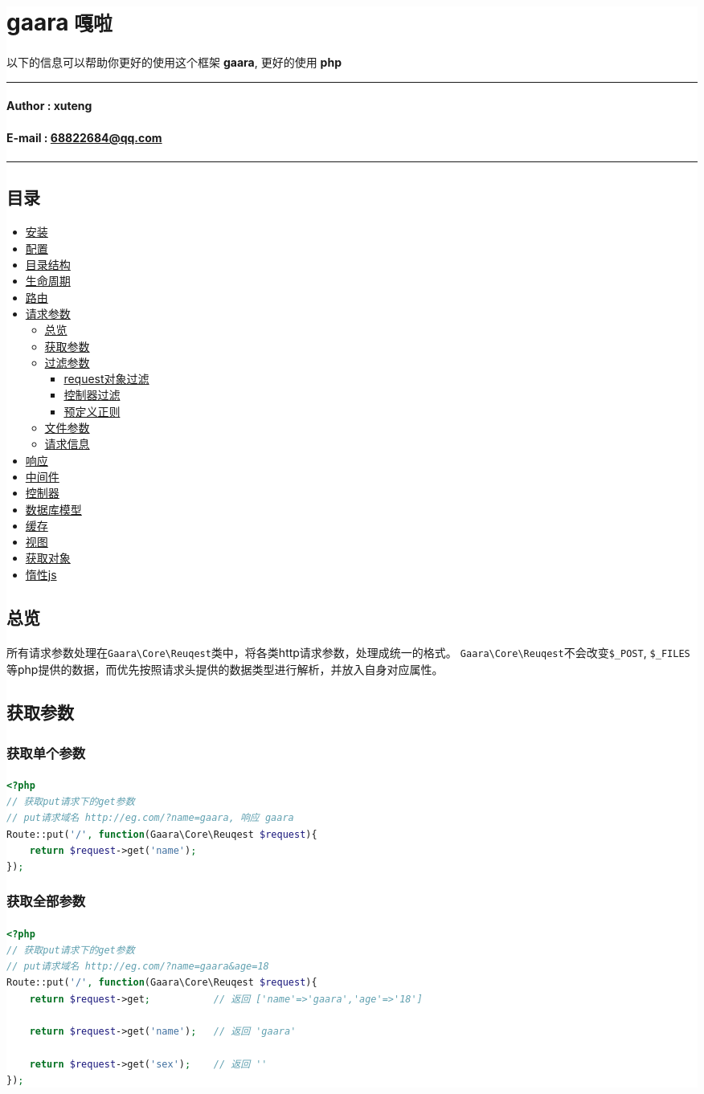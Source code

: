 **gaara** `嘎啦`
==========================
以下的信息可以帮助你更好的使用这个框架 **gaara**, 更好的使用 **php**
****
#### Author : xuteng
#### E-mail : 68822684@qq.com
****
## 目录
* [安装](/helper/install.md)
* [配置](/helper/configure.md)
* [目录结构](/helper/catalog.md)
* [生命周期](/helper/cycle.md)
* [路由](/helper/route.md)
* [请求参数](/helper/request.md)
    * [总览](#总览)
    * [获取参数](#获取参数)
    * [过滤参数](#过滤参数)
        * [request对象过滤](#request对象过滤)
        * [控制器过滤](#控制器过滤)
        * [预定义正则](#控制器过滤)
    * [文件参数](#文件参数)
    * [请求信息](#请求信息)
* [响应](/helper/response.md)
* [中间件](/helper/middleware.md)
* [控制器](/helper/controller.md)
* [数据库模型](/helper/model.md)
* [缓存](/helper/cache.md)
* [视图](/helper/view.md)
* [获取对象](/helper/getobj.md)
* [惰性js](/helper/inertjs.md)
## 总览

所有请求参数处理在`Gaara\Core\Reuqest`类中，将各类http请求参数，处理成统一的格式。
`Gaara\Core\Reuqest`不会改变`$_POST`, `$_FILES`等php提供的数据，而优先按照请求头提供的数据类型进行解析，并放入自身对应属性。


## 获取参数
### 获取单个参数
```php
<?php
// 获取put请求下的get参数
// put请求域名 http://eg.com/?name=gaara, 响应 gaara
Route::put('/', function(Gaara\Core\Reuqest $request){
    return $request->get('name');
});
```
### 获取全部参数
```php
<?php
// 获取put请求下的get参数
// put请求域名 http://eg.com/?name=gaara&age=18
Route::put('/', function(Gaara\Core\Reuqest $request){
    return $request->get;           // 返回 ['name'=>'gaara','age'=>'18']

    return $request->get('name');   // 返回 'gaara'

    return $request->get('sex');    // 返回 ''
});
```
